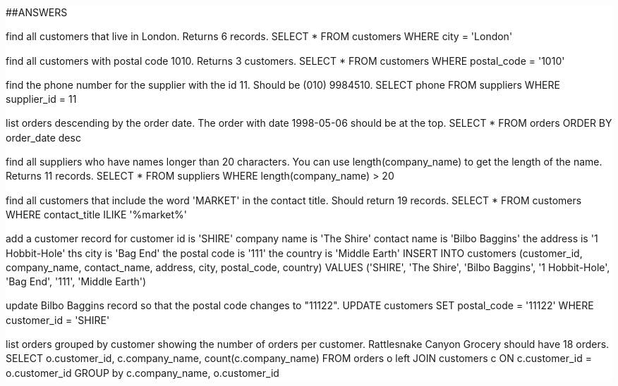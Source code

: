 ##ANSWERS

find all customers that live in London. Returns 6 records.
    SELECT * FROM customers
    WHERE city = 'London'

find all customers with postal code 1010. Returns 3 customers.
    SELECT * FROM customers
    WHERE postal_code = '1010'

find the phone number for the supplier with the id 11. Should be (010) 9984510.
    SELECT phone FROM suppliers
    WHERE supplier_id = 11


list orders descending by the order date. The order with date 1998-05-06 should be at the top.
    SELECT * FROM orders
    ORDER BY order_date desc


find all suppliers who have names longer than 20 characters. You can use length(company_name) to get the length of the name. Returns 11 records.
    SELECT * FROM suppliers
    WHERE length(company_name) > 20


find all customers that include the word 'MARKET' in the contact title. Should return 19 records.
    SELECT * FROM customers
    WHERE contact_title ILIKE '%market%'


add a customer record for
customer id is 'SHIRE'
company name is 'The Shire'
contact name is 'Bilbo Baggins'
the address is '1 Hobbit-Hole'
ths city is 'Bag End'
the postal code is '111'
the country is 'Middle Earth'
    INSERT INTO customers (customer_id, company_name, contact_name, address, city, postal_code, country)
    VALUES ('SHIRE', 'The Shire', 'Bilbo Baggins', '1 Hobbit-Hole', 'Bag End', '111', 'Middle Earth')



update Bilbo Baggins record so that the postal code changes to "11122".
    UPDATE customers
    SET postal_code = '11122'
    WHERE customer_id = 'SHIRE'

list orders grouped by customer showing the number of orders per customer. Rattlesnake Canyon Grocery should have 18 orders.
    SELECT o.customer_id, c.company_name, count(c.company_name) FROM orders o
    left JOIN customers c
    ON c.customer_id = o.customer_id
    GROUP by c.company_name, o.customer_id


